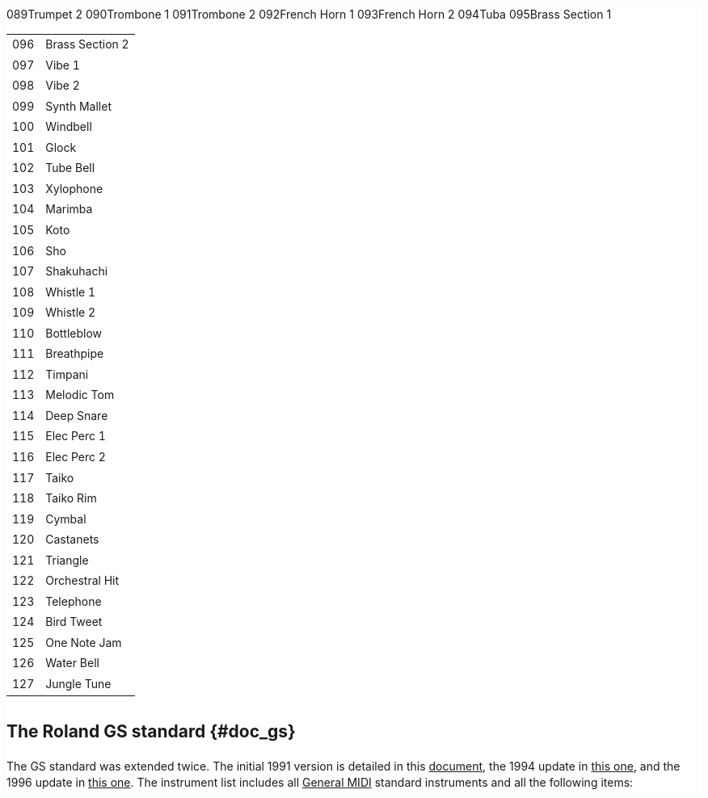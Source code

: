 <tr><td>089</td><td>Trumpet 2</td></tr>
<tr><td>090</td><td>Trombone 1</td></tr>
<tr><td>091</td><td>Trombone 2</td></tr>
<tr><td>092</td><td>French Horn 1</td></tr>
<tr><td>093</td><td>French Horn 2</td></tr>
<tr><td>094</td><td>Tuba</td></tr>
<tr><td>095</td><td>Brass Section 1</td></tr>
</table>
<table cellspacing="0" cellpadding="1">
<tr><td>096</td><td>Brass Section 2</td></tr>
<tr><td>097</td><td>Vibe 1</td></tr>
<tr><td>098</td><td>Vibe 2</td></tr>
<tr><td>099</td><td>Synth Mallet</td></tr>
<tr><td>100</td><td>Windbell</td></tr>
<tr><td>101</td><td>Glock</td></tr>
<tr><td>102</td><td>Tube Bell</td></tr>
<tr><td>103</td><td>Xylophone</td></tr>
<tr><td>104</td><td>Marimba</td></tr>
<tr><td>105</td><td>Koto</td></tr>
<tr><td>106</td><td>Sho</td></tr>
<tr><td>107</td><td>Shakuhachi</td></tr>
<tr><td>108</td><td>Whistle 1</td></tr>
<tr><td>109</td><td>Whistle 2</td></tr>
<tr><td>110</td><td>Bottleblow</td></tr>
<tr><td>111</td><td>Breathpipe</td></tr>
<tr><td>112</td><td>Timpani</td></tr>
<tr><td>113</td><td>Melodic Tom</td></tr>
<tr><td>114</td><td>Deep Snare</td></tr>
<tr><td>115</td><td>Elec Perc 1</td></tr>
<tr><td>116</td><td>Elec Perc 2</td></tr>
<tr><td>117</td><td>Taiko</td></tr>
<tr><td>118</td><td>Taiko Rim</td></tr>
<tr><td>119</td><td>Cymbal</td></tr>
<tr><td>120</td><td>Castanets</td></tr>
<tr><td>121</td><td>Triangle</td></tr>
<tr><td>122</td><td>Orchestral Hit</td></tr>
<tr><td>123</td><td>Telephone</td></tr>
<tr><td>124</td><td>Bird Tweet</td></tr>
<tr><td>125</td><td>One Note Jam</td></tr>
<tr><td>126</td><td>Water Bell</td></tr>
<tr><td>127</td><td>Jungle Tune</td></tr>
</table>
</div>


## The Roland GS standard {#doc_gs}


The GS standard was extended twice. The initial 1991 version is detailed in this [document](files/Roland_SC-55_OM.pdf), the 1994 update in [this&nbsp;one](files/Roland_SC-88_OM.pdf), and the 1996 update in [this&nbsp;one](files/Roland_SC-88PRO_OM.pdf). The instrument list includes all [General MIDI](#doc_gm) standard instruments and all the following items:
